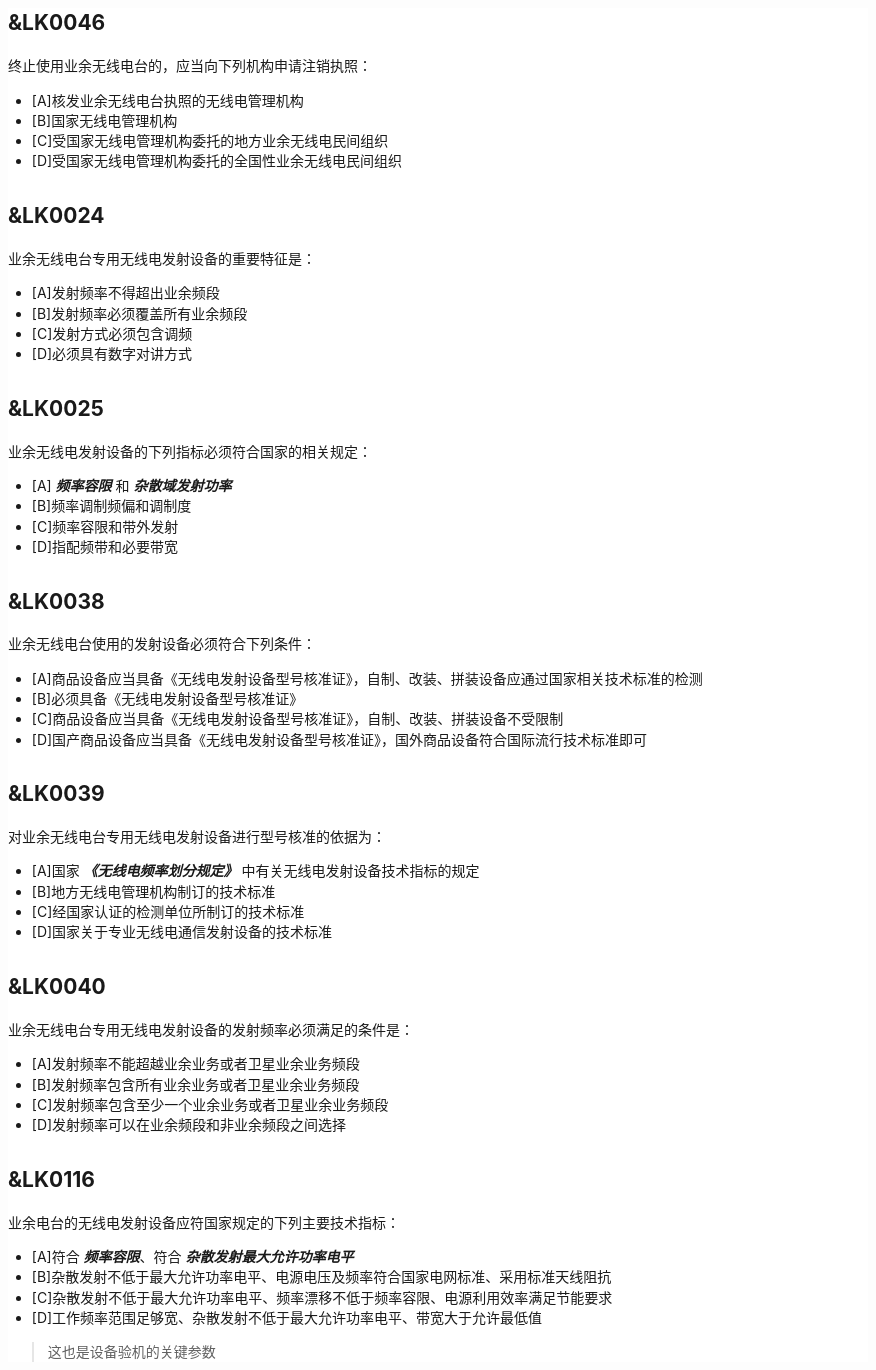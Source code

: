 
## &LK0046
终止使用业余无线电台的，应当向下列机构申请注销执照：
+ [A]核发业余无线电台执照的无线电管理机构
+ [B]国家无线电管理机构
+ [C]受国家无线电管理机构委托的地方业余无线电民间组织
+ [D]受国家无线电管理机构委托的全国性业余无线电民间组织


## &LK0024
业余无线电台专用无线电发射设备的重要特征是：
+ [A]发射频率不得超出业余频段
+ [B]发射频率必须覆盖所有业余频段
+ [C]发射方式必须包含调频
+ [D]必须具有数字对讲方式


## &LK0025
业余无线电发射设备的下列指标必须符合国家的相关规定：
+ [A] ***频率容限*** 和 ***杂散域发射功率***
+ [B]频率调制频偏和调制度
+ [C]频率容限和带外发射
+ [D]指配频带和必要带宽


## &LK0038
业余无线电台使用的发射设备必须符合下列条件：
+ [A]商品设备应当具备《无线电发射设备型号核准证》，自制、改装、拼装设备应通过国家相关技术标准的检测
+ [B]必须具备《无线电发射设备型号核准证》
+ [C]商品设备应当具备《无线电发射设备型号核准证》，自制、改装、拼装设备不受限制
+ [D]国产商品设备应当具备《无线电发射设备型号核准证》，国外商品设备符合国际流行技术标准即可


## &LK0039
对业余无线电台专用无线电发射设备进行型号核准的依据为：
+ [A]国家 ***《无线电频率划分规定》*** 中有关无线电发射设备技术指标的规定
+ [B]地方无线电管理机构制订的技术标准
+ [C]经国家认证的检测单位所制订的技术标准
+ [D]国家关于专业无线电通信发射设备的技术标准


## &LK0040
业余无线电台专用无线电发射设备的发射频率必须满足的条件是：
+ [A]发射频率不能超越业余业务或者卫星业余业务频段
+ [B]发射频率包含所有业余业务或者卫星业余业务频段
+ [C]发射频率包含至少一个业余业务或者卫星业余业务频段
+ [D]发射频率可以在业余频段和非业余频段之间选择


## &LK0116
业余电台的无线电发射设备应符国家规定的下列主要技术指标：
+ [A]符合 ***频率容限***、符合 ***杂散发射最大允许功率电平***
+ [B]杂散发射不低于最大允许功率电平、电源电压及频率符合国家电网标准、采用标准天线阻抗
+ [C]杂散发射不低于最大允许功率电平、频率漂移不低于频率容限、电源利用效率满足节能要求
+ [D]工作频率范围足够宽、杂散发射不低于最大允许功率电平、带宽大于允许最低值
> 这也是设备验机的关键参数
